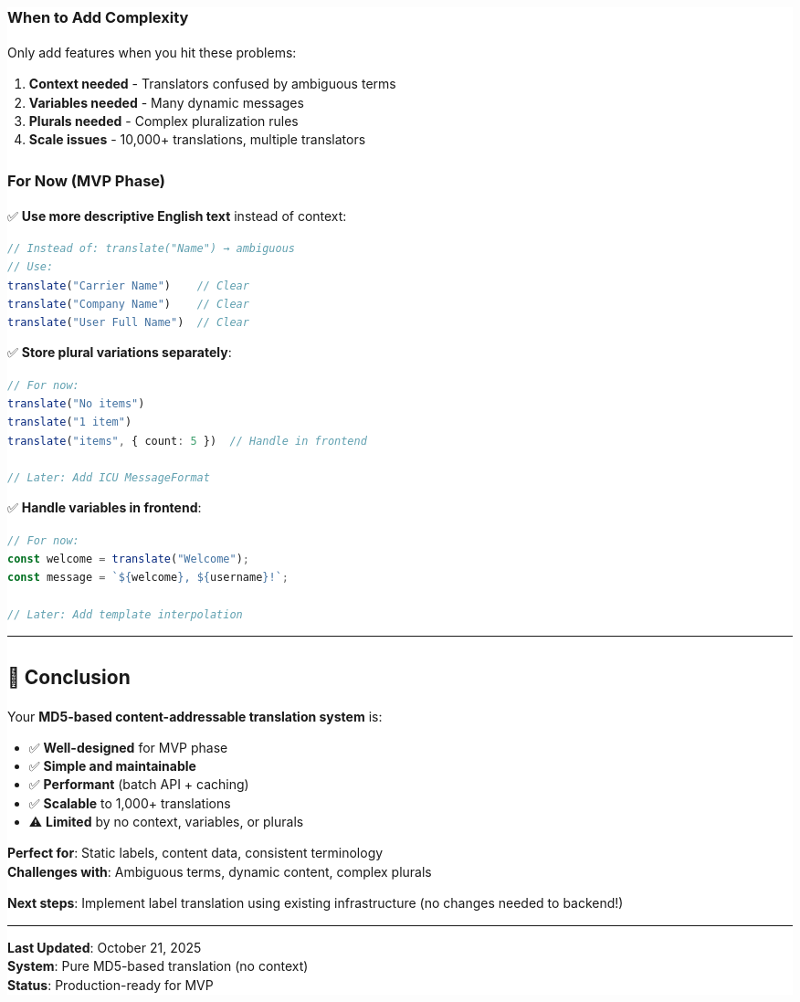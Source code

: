 ### When to Add Complexity
Only add features when you hit these problems:
1. **Context needed** - Translators confused by ambiguous terms
2. **Variables needed** - Many dynamic messages
3. **Plurals needed** - Complex pluralization rules
4. **Scale issues** - 10,000+ translations, multiple translators

### For Now (MVP Phase)
✅ **Use more descriptive English text** instead of context:
```typescript
// Instead of: translate("Name") → ambiguous
// Use:
translate("Carrier Name")    // Clear
translate("Company Name")    // Clear
translate("User Full Name")  // Clear
```

✅ **Store plural variations separately**:
```typescript
// For now:
translate("No items")
translate("1 item")
translate("items", { count: 5 })  // Handle in frontend

// Later: Add ICU MessageFormat
```

✅ **Handle variables in frontend**:
```typescript
// For now:
const welcome = translate("Welcome");
const message = `${welcome}, ${username}!`;

// Later: Add template interpolation
```

---

## 🎯 Conclusion

Your **MD5-based content-addressable translation system** is:
- ✅ **Well-designed** for MVP phase
- ✅ **Simple and maintainable**
- ✅ **Performant** (batch API + caching)
- ✅ **Scalable** to 1,000+ translations
- ⚠️ **Limited** by no context, variables, or plurals

**Perfect for**: Static labels, content data, consistent terminology  
**Challenges with**: Ambiguous terms, dynamic content, complex plurals

**Next steps**: Implement label translation using existing infrastructure (no changes needed to backend!)

---

**Last Updated**: October 21, 2025  
**System**: Pure MD5-based translation (no context)  
**Status**: Production-ready for MVP
